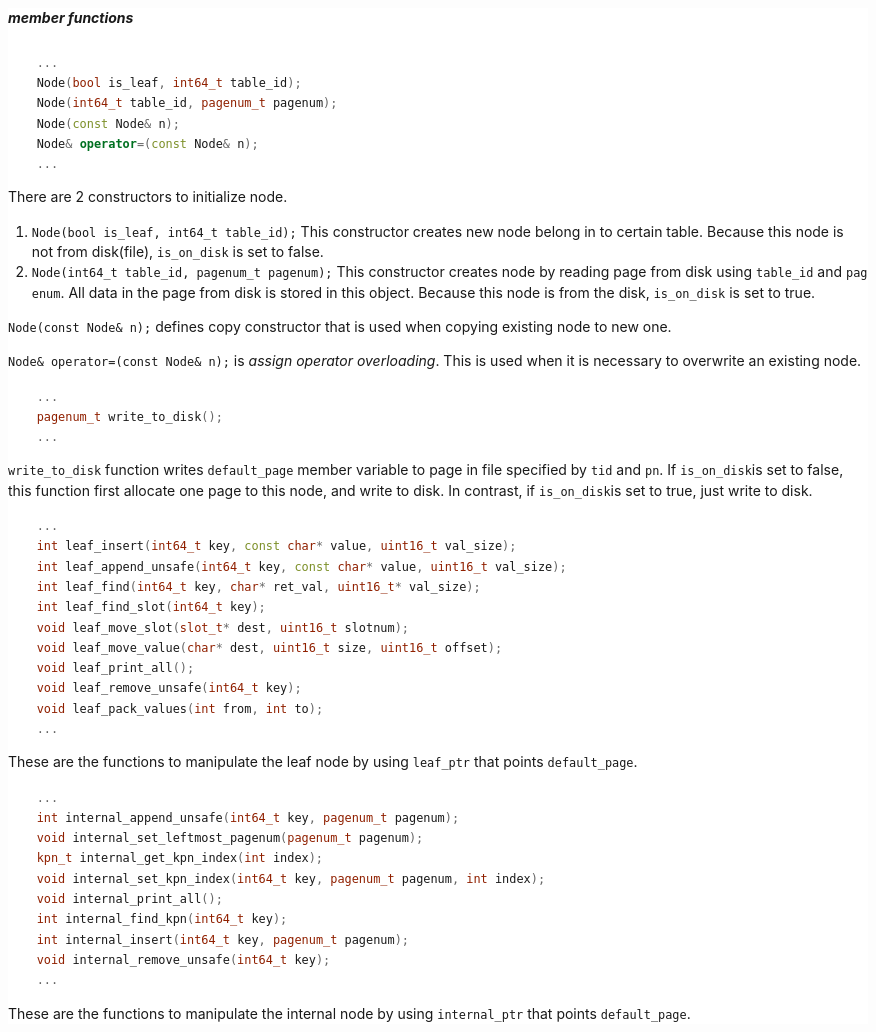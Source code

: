 ##### member functions
```cpp
    ...
    Node(bool is_leaf, int64_t table_id);
    Node(int64_t table_id, pagenum_t pagenum);
    Node(const Node& n);
    Node& operator=(const Node& n);
    ...
```
There are 2 constructors to initialize node. 
1. `Node(bool is_leaf, int64_t table_id);` This constructor creates new node belong in to certain table. Because this node is not from disk(file), `is_on_disk` is set to false.
2. `Node(int64_t table_id, pagenum_t pagenum);` This constructor creates node by reading page from disk using `table_id` and `pagenum`. All data in the page from disk is stored in this object. Because this node is from the disk, `is_on_disk` is set to true.

`Node(const Node& n);` defines copy constructor that is used when copying existing node to new one.

`Node& operator=(const Node& n);` is *assign operator overloading*. This is used when it is necessary to overwrite an existing node.

```cpp
    ...
    pagenum_t write_to_disk();
    ...
```
`write_to_disk` function writes `default_page` member variable to page in file specified by `tid` and `pn`. If `is_on_disk`is set to false, this function first allocate one page to this node, and write to disk. In contrast, if `is_on_disk`is set to true, just write to disk.

```cpp
    ...
    int leaf_insert(int64_t key, const char* value, uint16_t val_size);
    int leaf_append_unsafe(int64_t key, const char* value, uint16_t val_size);
    int leaf_find(int64_t key, char* ret_val, uint16_t* val_size);
    int leaf_find_slot(int64_t key);
    void leaf_move_slot(slot_t* dest, uint16_t slotnum);
    void leaf_move_value(char* dest, uint16_t size, uint16_t offset);
    void leaf_print_all();
    void leaf_remove_unsafe(int64_t key);
    void leaf_pack_values(int from, int to);
    ...
```
These are the functions to manipulate the leaf node by using `leaf_ptr` that points `default_page`.

```cpp
    ...
    int internal_append_unsafe(int64_t key, pagenum_t pagenum);    
    void internal_set_leftmost_pagenum(pagenum_t pagenum);    
    kpn_t internal_get_kpn_index(int index);
    void internal_set_kpn_index(int64_t key, pagenum_t pagenum, int index);
    void internal_print_all();
    int internal_find_kpn(int64_t key);
    int internal_insert(int64_t key, pagenum_t pagenum);
    void internal_remove_unsafe(int64_t key);
    ...
```
These are the functions to manipulate the internal node by using `internal_ptr` that points `default_page`.
